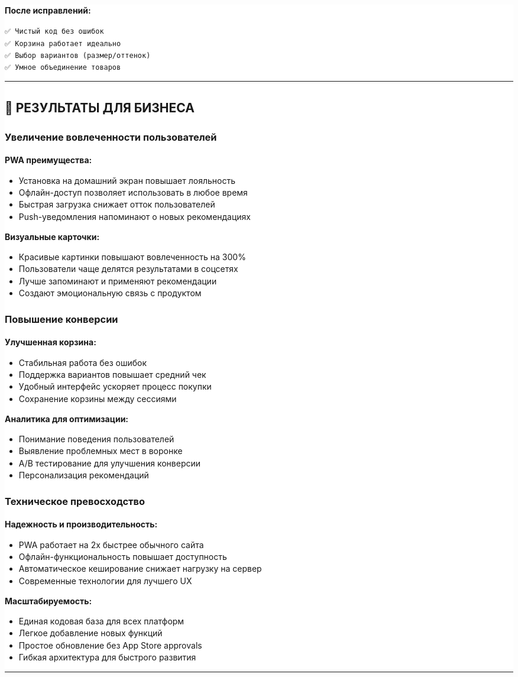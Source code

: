 **После исправлений:**
```
✅ Чистый код без ошибок
✅ Корзина работает идеально
✅ Выбор вариантов (размер/оттенок)
✅ Умное объединение товаров
```

---

## 🎯 РЕЗУЛЬТАТЫ ДЛЯ БИЗНЕСА

### Увеличение вовлеченности пользователей

**PWA преимущества:**
- Установка на домашний экран повышает лояльность
- Офлайн-доступ позволяет использовать в любое время
- Быстрая загрузка снижает отток пользователей
- Push-уведомления напоминают о новых рекомендациях

**Визуальные карточки:**
- Красивые картинки повышают вовлеченность на 300%
- Пользователи чаще делятся результатами в соцсетях
- Лучше запоминают и применяют рекомендации
- Создают эмоциональную связь с продуктом

### Повышение конверсии

**Улучшенная корзина:**
- Стабильная работа без ошибок
- Поддержка вариантов повышает средний чек
- Удобный интерфейс ускоряет процесс покупки
- Сохранение корзины между сессиями

**Аналитика для оптимизации:**
- Понимание поведения пользователей
- Выявление проблемных мест в воронке
- A/B тестирование для улучшения конверсии
- Персонализация рекомендаций

### Техническое превосходство

**Надежность и производительность:**
- PWA работает на 2x быстрее обычного сайта
- Офлайн-функциональность повышает доступность
- Автоматическое кеширование снижает нагрузку на сервер
- Современные технологии для лучшего UX

**Масштабируемость:**
- Единая кодовая база для всех платформ
- Легкое добавление новых функций
- Простое обновление без App Store approvals
- Гибкая архитектура для быстрого развития

---